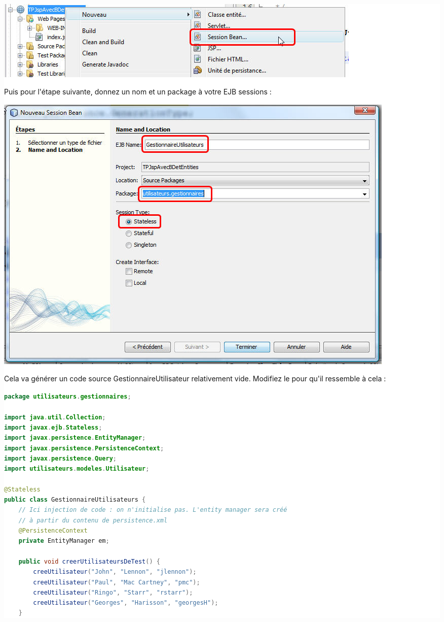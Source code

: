 ![Example](imgs/Snap18.jpg "Example de code")

Puis pour l'étape suivante, donnez un nom et un package à votre EJB sessions :

![Example](imgs/Snap19.jpg "Example de code")

Cela va générer un code source GestionnaireUtilisateur relativement vide. Modifiez le pour qu'il ressemble à cela :

```Java
package utilisateurs.gestionnaires;

import java.util.Collection;
import javax.ejb.Stateless;
import javax.persistence.EntityManager;
import javax.persistence.PersistenceContext;
import javax.persistence.Query;
import utilisateurs.modeles.Utilisateur;

@Stateless
public class GestionnaireUtilisateurs {
    // Ici injection de code : on n'initialise pas. L'entity manager sera créé
    // à partir du contenu de persistence.xml
    @PersistenceContext
    private EntityManager em;

    public void creerUtilisateursDeTest() {
        creeUtilisateur("John", "Lennon", "jlennon");
        creeUtilisateur("Paul", "Mac Cartney", "pmc");
        creeUtilisateur("Ringo", "Starr", "rstarr");
        creeUtilisateur("Georges", "Harisson", "georgesH");
    }
```